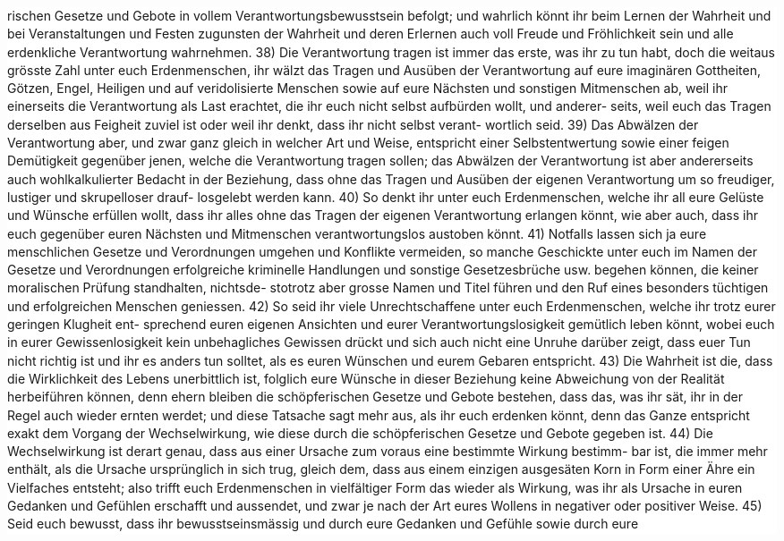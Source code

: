  rischen Gesetze und Gebote in vollem Verantwortungsbewusstsein befolgt; und wahrlich könnt ihr beim
 Lernen der Wahrheit und bei Veranstaltungen und Festen zugunsten der Wahrheit und deren Erlernen auch
 voll Freude und Fröhlichkeit sein und alle erdenkliche Verantwortung wahrnehmen.
38) Die Verantwortung tragen ist immer das erste, was ihr zu tun habt, doch die weitaus grösste Zahl unter euch
 Erdenmenschen, ihr wälzt das Tragen und Ausüben der Verantwortung auf eure imaginären Gottheiten,
 Götzen, Engel, Heiligen und auf veridolisierte Menschen sowie auf eure Nächsten und sonstigen Mitmenschen
 ab, weil ihr einerseits die Verantwortung als Last erachtet, die ihr euch nicht selbst aufbürden wollt, und anderer-
 seits, weil euch das Tragen derselben aus Feigheit zuviel ist oder weil ihr denkt, dass ihr nicht selbst verant-
 wortlich seid.
39) Das Abwälzen der Verantwortung aber, und zwar ganz gleich in welcher Art und Weise, entspricht einer
 Selbstentwertung sowie einer feigen Demütigkeit gegenüber jenen, welche die Verantwortung tragen sollen;
 das Abwälzen der Verantwortung ist aber andererseits auch wohlkalkulierter Bedacht in der Beziehung, dass
 ohne das Tragen und Ausüben der eigenen Verantwortung um so freudiger, lustiger und skrupelloser drauf-
 losgelebt werden kann.
40) So denkt ihr unter euch Erdenmenschen, welche ihr all eure Gelüste und Wünsche erfüllen wollt, dass ihr alles
 ohne das Tragen der eigenen Verantwortung erlangen könnt, wie aber auch, dass ihr euch gegenüber euren
 Nächsten und Mitmenschen verantwortungslos austoben könnt.
41) Notfalls lassen sich ja eure menschlichen Gesetze und Verordnungen umgehen und Konflikte vermeiden, so
 manche Geschickte unter euch im Namen der Gesetze und Verordnungen erfolgreiche kriminelle Handlungen
 und sonstige Gesetzesbrüche usw. begehen können, die keiner moralischen Prüfung standhalten, nichtsde-
 stotrotz aber grosse Namen und Titel führen und den Ruf eines besonders tüchtigen und erfolgreichen
 Menschen geniessen.
42) So seid ihr viele Unrechtschaffene unter euch Erdenmenschen, welche ihr trotz eurer geringen Klugheit ent- sprechend euren eigenen Ansichten und eurer Verantwortungslosigkeit gemütlich leben könnt, wobei euch in
eurer Gewissenlosigkeit kein unbehagliches Gewissen drückt und sich auch nicht eine Unruhe darüber zeigt, dass
euer Tun nicht richtig ist und ihr es anders tun solltet, als es euren Wünschen und eurem Gebaren entspricht.
43) Die Wahrheit ist die, dass die Wirklichkeit des Lebens unerbittlich ist, folglich eure Wünsche in dieser Beziehung
 keine Abweichung von der Realität herbeiführen können, denn ehern bleiben die schöpferischen Gesetze und
 Gebote bestehen, dass das, was ihr sät, ihr in der Regel auch wieder ernten werdet; und diese Tatsache sagt mehr
 aus, als ihr euch erdenken könnt, denn das Ganze entspricht exakt dem Vorgang der Wechselwirkung, wie
 diese durch die schöpferischen Gesetze und Gebote gegeben ist.
44) Die Wechselwirkung ist derart genau, dass aus einer Ursache zum voraus eine bestimmte Wirkung bestimm-
 bar ist, die immer mehr enthält, als die Ursache ursprünglich in sich trug, gleich dem, dass aus einem einzigen
 ausgesäten Korn in Form einer Ähre ein Vielfaches entsteht; also trifft euch Erdenmenschen in vielfältiger Form
 das wieder als Wirkung, was ihr als Ursache in euren Gedanken und Gefühlen erschafft und aussendet, und
 zwar je nach der Art eures Wollens in negativer oder positiver Weise.
45) Seid euch bewusst, dass ihr bewusstseinsmässig und durch eure Gedanken und Gefühle sowie durch eure